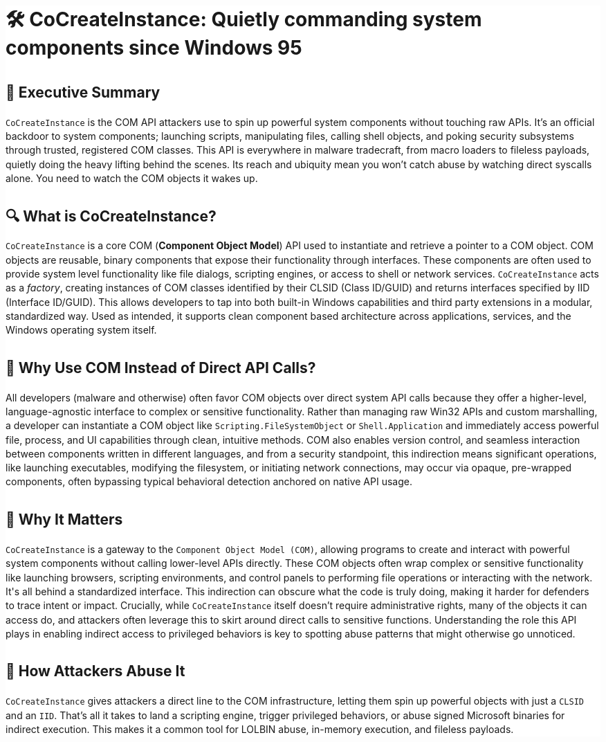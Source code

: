 # 🛠️ CoCreateInstance: Quietly commanding system components since Windows 95

## 🚀 Executive Summary
`CoCreateInstance` is the COM API attackers use to spin up powerful system components without touching raw APIs. It’s an official backdoor to system components; launching scripts, manipulating files, calling shell objects, and poking security subsystems through trusted, registered COM classes. This API is everywhere in malware tradecraft, from macro loaders to fileless payloads, quietly doing the heavy lifting behind the scenes. Its reach and ubiquity mean you won’t catch abuse by watching direct syscalls alone. You need to watch the COM objects it wakes up.

## 🔍 What is CoCreateInstance?
`CoCreateInstance` is a core COM (**Component Object Model**) API used to instantiate and retrieve a pointer to a COM object. COM objects are reusable, binary components that expose their functionality through interfaces. These components are often used to provide system level functionality like file dialogs, scripting engines, or access to shell or network services. `CoCreateInstance` acts as a *factory*, creating instances of COM classes identified by their CLSID (Class ID/GUID) and returns interfaces specified by IID (Interface ID/GUID). This allows developers to tap into both built-in Windows capabilities and third party extensions in a modular, standardized way. Used as intended, it supports clean component based architecture across applications, services, and the Windows operating system itself.

## 🧠 Why Use COM Instead of Direct API Calls?
All developers (malware and otherwise) often favor COM objects over direct system API calls because they offer a higher-level, language-agnostic interface to complex or sensitive functionality. Rather than managing raw Win32 APIs and custom marshalling, a developer can instantiate a COM object like `Scripting.FileSystemObject` or `Shell.Application` and immediately access powerful file, process, and UI capabilities through clean, intuitive methods. COM also enables version control, and seamless interaction between components written in different languages, and from a security standpoint, this indirection means significant operations, like launching executables, modifying the filesystem, or initiating network connections, may occur via opaque, pre-wrapped components, often bypassing typical behavioral detection anchored on native API usage.

## 🚩 Why It Matters
`CoCreateInstance` is a gateway to the `Component Object Model (COM)`, allowing programs to create and interact with powerful system components without calling lower-level APIs directly. These COM objects often wrap complex or sensitive functionality like launching browsers, scripting environments, and control panels to performing file operations or interacting with the network. It's all behind a standardized interface. This indirection can obscure what the code is truly doing, making it harder for defenders to trace intent or impact. Crucially, while `CoCreateInstance` itself doesn’t require administrative rights, many of the objects it can access do, and attackers often leverage this to skirt around direct calls to sensitive functions. Understanding the role this API plays in enabling indirect access to privileged behaviors is key to spotting abuse patterns that might otherwise go unnoticed.

## 🧬 How Attackers Abuse It
`CoCreateInstance` gives attackers a direct line to the COM infrastructure, letting them spin up powerful objects with just a `CLSID` and an `IID`. That’s all it takes to land a scripting engine, trigger privileged behaviors, or abuse signed Microsoft binaries for indirect execution. This makes it a common tool for LOLBIN abuse, in-memory execution, and fileless payloads.
